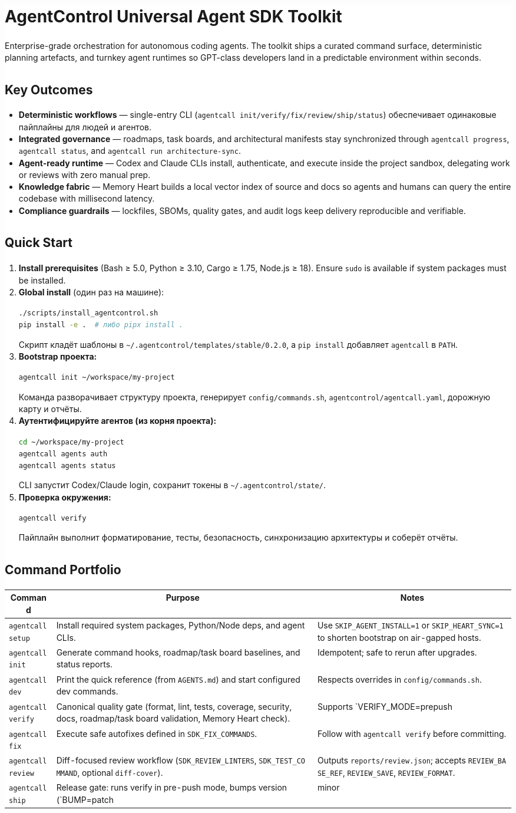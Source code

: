 # AgentControl Universal Agent SDK Toolkit

Enterprise-grade orchestration for autonomous coding agents. The toolkit ships a curated command surface, deterministic planning artefacts, and turnkey agent runtimes so GPT-class developers land in a predictable environment within seconds.

## Key Outcomes
- **Deterministic workflows** — single-entry CLI (`agentcall init/verify/fix/review/ship/status`) обеспечивает одинаковые пайплайны для людей и агентов.
- **Integrated governance** — roadmaps, task boards, and architectural manifests stay synchronized through `agentcall progress`, `agentcall status`, and `agentcall run architecture-sync`.
- **Agent-ready runtime** — Codex and Claude CLIs install, authenticate, and execute inside the project sandbox, delegating work or reviews with zero manual prep.
- **Knowledge fabric** — Memory Heart builds a local vector index of source and docs so agents and humans can query the entire codebase with millisecond latency.
- **Compliance guardrails** — lockfiles, SBOMs, quality gates, and audit logs keep delivery reproducible and verifiable.

## Quick Start
1. **Install prerequisites** (Bash ≥ 5.0, Python ≥ 3.10, Cargo ≥ 1.75, Node.js ≥ 18). Ensure `sudo` is available if system packages must be installed.
2. **Global install** (один раз на машине):
   ```bash
   ./scripts/install_agentcontrol.sh
   pip install -e .  # либо pipx install .
   ```
   Скрипт кладёт шаблоны в `~/.agentcontrol/templates/stable/0.2.0`, а `pip install` добавляет `agentcall` в `PATH`.
3. **Bootstrap проекта:**
   ```bash
   agentcall init ~/workspace/my-project
   ```
   Команда разворачивает структуру проекта, генерирует `config/commands.sh`, `agentcontrol/agentcall.yaml`, дорожную карту и отчёты.
4. **Аутентифицируйте агентов (из корня проекта):**
   ```bash
   cd ~/workspace/my-project
   agentcall agents auth
   agentcall agents status
   ```
   CLI запустит Codex/Claude login, сохранит токены в `~/.agentcontrol/state/`.
5. **Проверка окружения:**
   ```bash
   agentcall verify
   ```
   Пайплайн выполнит форматирование, тесты, безопасность, синхронизацию архитектуры и соберёт отчёты.

## Command Portfolio
| Command | Purpose | Notes |
| --- | --- | --- |
| `agentcall setup` | Install required system packages, Python/Node deps, and agent CLIs. | Use `SKIP_AGENT_INSTALL=1` or `SKIP_HEART_SYNC=1` to shorten bootstrap on air-gapped hosts. |
| `agentcall init` | Generate command hooks, roadmap/task board baselines, and status reports. | Idempotent; safe to rerun after upgrades. |
| `agentcall dev` | Print the quick reference (from `AGENTS.md`) and start configured dev commands. | Respects overrides in `config/commands.sh`. |
| `agentcall verify` | Canonical quality gate (format, lint, tests, coverage, security, docs, roadmap/task board validation, Memory Heart check). | Supports `VERIFY_MODE=prepush|ci|full`, `CHANGED_ONLY=1`, `NET=0|1`, `TIMEOUT_MIN=<n>`, `QUIET=1`, `JSON=1`. |
| `agentcall fix` | Execute safe autofixes defined in `SDK_FIX_COMMANDS`. | Follow with `agentcall verify` before committing. |
| `agentcall review` | Diff-focused review workflow (`SDK_REVIEW_LINTERS`, `SDK_TEST_COMMAND`, optional `diff-cover`). | Outputs `reports/review.json`; accepts `REVIEW_BASE_REF`, `REVIEW_SAVE`, `REVIEW_FORMAT`. |
| `agentcall ship` | Release gate: runs verify in pre-push mode, bumps version (`BUMP=patch|minor|major`), updates changelog, tags and pushes. | Aborts if any gate fails or open micro tasks exist. |